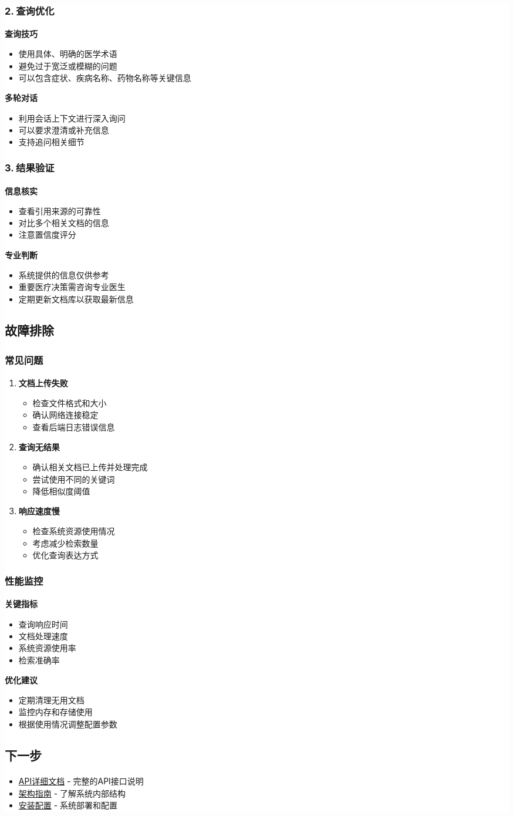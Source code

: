 ### 2. 查询优化

**查询技巧**
- 使用具体、明确的医学术语
- 避免过于宽泛或模糊的问题
- 可以包含症状、疾病名称、药物名称等关键信息

**多轮对话**
- 利用会话上下文进行深入询问
- 可以要求澄清或补充信息
- 支持追问相关细节

### 3. 结果验证

**信息核实**
- 查看引用来源的可靠性
- 对比多个相关文档的信息
- 注意置信度评分

**专业判断**
- 系统提供的信息仅供参考
- 重要医疗决策需咨询专业医生
- 定期更新文档库以获取最新信息

## 故障排除

### 常见问题

1. **文档上传失败**
   - 检查文件格式和大小
   - 确认网络连接稳定
   - 查看后端日志错误信息

2. **查询无结果**
   - 确认相关文档已上传并处理完成
   - 尝试使用不同的关键词
   - 降低相似度阈值

3. **响应速度慢**
   - 检查系统资源使用情况
   - 考虑减少检索数量
   - 优化查询表达方式

### 性能监控

**关键指标**
- 查询响应时间
- 文档处理速度
- 系统资源使用率
- 检索准确率

**优化建议**
- 定期清理无用文档
- 监控内存和存储使用
- 根据使用情况调整配置参数

## 下一步

- [API详细文档](api.md) - 完整的API接口说明
- [架构指南](architecture.md) - 了解系统内部结构
- [安装配置](installation.md) - 系统部署和配置